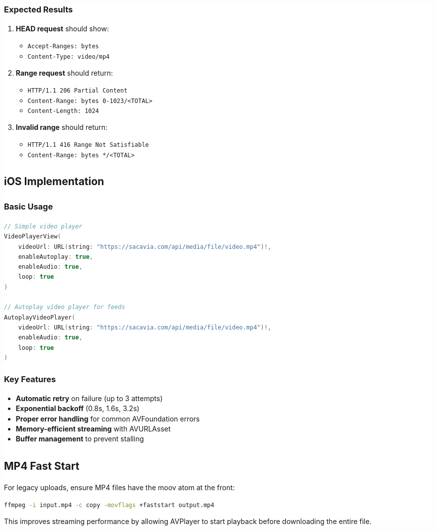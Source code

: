 ### Expected Results

1. **HEAD request** should show:
   - `Accept-Ranges: bytes`
   - `Content-Type: video/mp4`

2. **Range request** should return:
   - `HTTP/1.1 206 Partial Content`
   - `Content-Range: bytes 0-1023/<TOTAL>`
   - `Content-Length: 1024`

3. **Invalid range** should return:
   - `HTTP/1.1 416 Range Not Satisfiable`
   - `Content-Range: bytes */<TOTAL>`

## iOS Implementation

### Basic Usage

```swift
// Simple video player
VideoPlayerView(
    videoUrl: URL(string: "https://sacavia.com/api/media/file/video.mp4")!,
    enableAutoplay: true,
    enableAudio: true,
    loop: true
)

// Autoplay video player for feeds
AutoplayVideoPlayer(
    videoUrl: URL(string: "https://sacavia.com/api/media/file/video.mp4")!,
    enableAudio: true,
    loop: true
)
```

### Key Features

- **Automatic retry** on failure (up to 3 attempts)
- **Exponential backoff** (0.8s, 1.6s, 3.2s)
- **Proper error handling** for common AVFoundation errors
- **Memory-efficient streaming** with AVURLAsset
- **Buffer management** to prevent stalling

## MP4 Fast Start

For legacy uploads, ensure MP4 files have the moov atom at the front:

```bash
ffmpeg -i input.mp4 -c copy -movflags +faststart output.mp4
```

This improves streaming performance by allowing AVPlayer to start playback before downloading the entire file.
